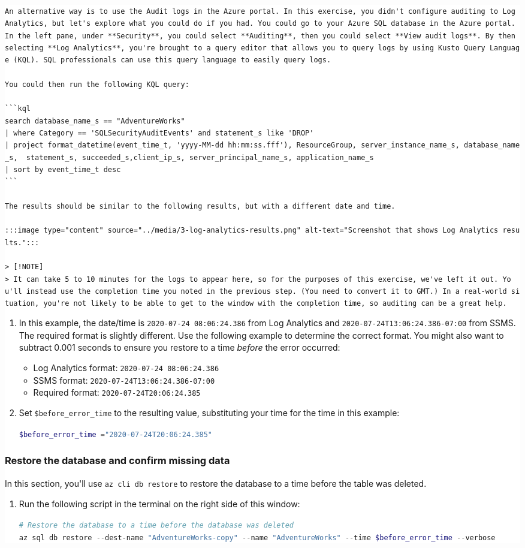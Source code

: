     An alternative way is to use the Audit logs in the Azure portal. In this exercise, you didn't configure auditing to Log Analytics, but let's explore what you could do if you had. You could go to your Azure SQL database in the Azure portal. In the left pane, under **Security**, you could select **Auditing**, then you could select **View audit logs**. By then selecting **Log Analytics**, you're brought to a query editor that allows you to query logs by using Kusto Query Language (KQL). SQL professionals can use this query language to easily query logs.  

    You could then run the following KQL query:

    ```kql
    search database_name_s == "AdventureWorks"
    | where Category == 'SQLSecurityAuditEvents' and statement_s like 'DROP'
    | project format_datetime(event_time_t, 'yyyy-MM-dd hh:mm:ss.fff'), ResourceGroup, server_instance_name_s, database_name_s,  statement_s, succeeded_s,client_ip_s, server_principal_name_s, application_name_s
    | sort by event_time_t desc
    ```

    The results should be similar to the following results, but with a different date and time.

    :::image type="content" source="../media/3-log-analytics-results.png" alt-text="Screenshot that shows Log Analytics results.":::

    > [!NOTE]
    > It can take 5 to 10 minutes for the logs to appear here, so for the purposes of this exercise, we've left it out. You'll instead use the completion time you noted in the previous step. (You need to convert it to GMT.) In a real-world situation, you're not likely to be able to get to the window with the completion time, so auditing can be a great help.  

1. In this example, the date/time is `2020-07-24 08:06:24.386` from Log Analytics and `2020-07-24T13:06:24.386-07:00` from SSMS. The required format is slightly different. Use the following example to determine the correct format. You might also want to subtract 0.001 seconds to ensure you restore to a time *before* the error occurred:
    * Log Analytics format: `2020-07-24 08:06:24.386`
    * SSMS format: `2020-07-24T13:06:24.386-07:00`
    * Required format: `2020-07-24T20:06:24.385` 
 
1. Set `$before_error_time` to the resulting value, substituting your time for the time in this example:

    ```powershell
    $before_error_time ="2020-07-24T20:06:24.385"
    ```

### Restore the database and confirm missing data

In this section, you'll use `az cli db restore` to restore the database to a time before the table was deleted. 

1. Run the following script in the terminal on the right side of this window:

    ```powershell
    # Restore the database to a time before the database was deleted
    az sql db restore --dest-name "AdventureWorks-copy" --name "AdventureWorks" --time $before_error_time --verbose
    ```
